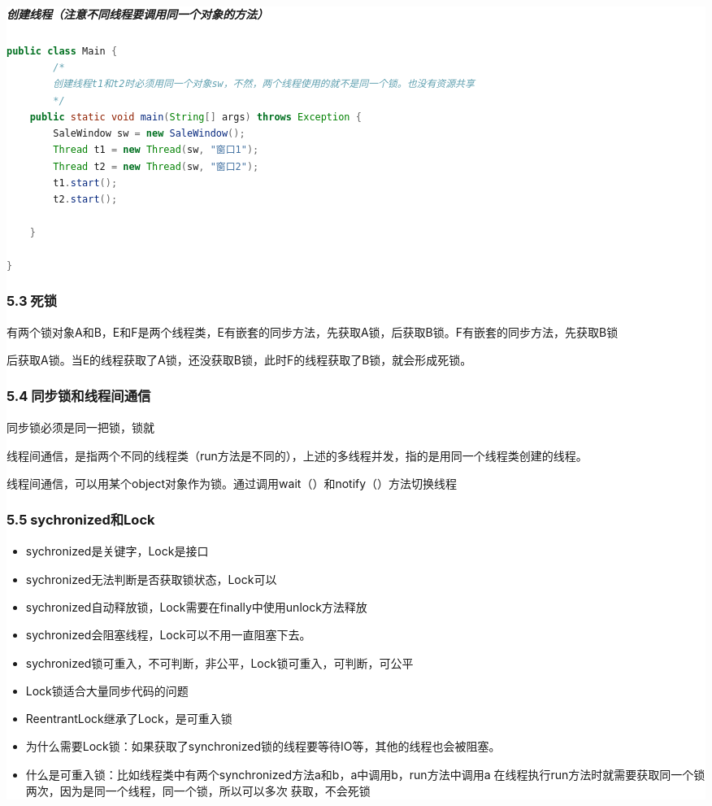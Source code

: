 ##### 创建线程（注意不同线程要调用同一个对象的方法）

```java
public class Main {
		/*
		创建线程t1和t2时必须用同一个对象sw，不然，两个线程使用的就不是同一个锁。也没有资源共享
		*/
    public static void main(String[] args) throws Exception {
        SaleWindow sw = new SaleWindow();
        Thread t1 = new Thread(sw, "窗口1");
        Thread t2 = new Thread(sw, "窗口2");
        t1.start();
        t2.start();

    }

}
```



### 5.3 死锁

有两个锁对象A和B，E和F是两个线程类，E有嵌套的同步方法，先获取A锁，后获取B锁。F有嵌套的同步方法，先获取B锁

后获取A锁。当E的线程获取了A锁，还没获取B锁，此时F的线程获取了B锁，就会形成死锁。

### 5.4 同步锁和线程间通信

同步锁必须是同一把锁，锁就

线程间通信，是指两个不同的线程类（run方法是不同的），上述的多线程并发，指的是用同一个线程类创建的线程。

线程间通信，可以用某个object对象作为锁。通过调用wait（）和notify（）方法切换线程



### 5.5 sychronized和Lock

- sychronized是关键字，Lock是接口

- sychronized无法判断是否获取锁状态，Lock可以

- sychronized自动释放锁，Lock需要在finally中使用unlock方法释放

- sychronized会阻塞线程，Lock可以不用一直阻塞下去。

- sychronized锁可重入，不可判断，非公平，Lock锁可重入，可判断，可公平

- Lock锁适合大量同步代码的问题

- ReentrantLock继承了Lock，是可重入锁

- 为什么需要Lock锁：如果获取了synchronized锁的线程要等待IO等，其他的线程也会被阻塞。

- 什么是可重入锁：比如线程类中有两个synchronized方法a和b，a中调用b，run方法中调用a
  在线程执行run方法时就需要获取同一个锁两次，因为是同一个线程，同一个锁，所以可以多次
  获取，不会死锁
